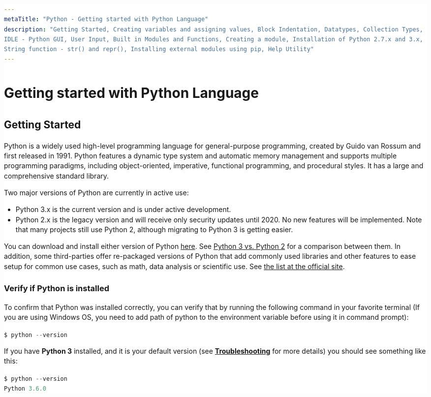 ```yaml
---
metaTitle: "Python - Getting started with Python Language"
description: "Getting Started, Creating variables and assigning values, Block Indentation, Datatypes, Collection Types, IDLE - Python GUI, User Input, Built in Modules and Functions, Creating a module, Installation of Python 2.7.x and 3.x, String function - str() and repr(), Installing external modules using pip, Help Utility"
---
```


# Getting started with Python Language



## Getting Started


Python is a widely used high-level programming language for general-purpose programming, created by Guido van Rossum and first released in 1991. Python features a dynamic type system and automatic memory management and supports multiple programming paradigms, including object-oriented, imperative, functional programming, and procedural styles. It has a large and comprehensive standard library.

Two major versions of Python are currently in active use:

- Python 3.x is the current version and is under active development.
- Python 2.x is the legacy version and will receive only security updates until 2020. No new features will be implemented. Note that many projects still use Python 2, although migrating to Python 3 is getting easier.

You can download and install either version of Python [here](https://www.python.org/downloads/). See [Python 3 vs. Python 2](http://stackoverflow.com/documentation/python/809/incompatibilities-moving-from-python-2-to-python-3#t=201703280213123640438) for a comparison between them. In addition, some third-parties offer re-packaged versions of Python that add commonly used libraries and other features to ease setup for common use cases, such as math, data analysis or scientific use. See [the list at the official site](https://www.python.org/download/alternatives/).

### Verify if Python is installed

To confirm that Python was installed correctly, you can verify that by running the following command in your favorite terminal (If you are using Windows OS, you need to add path of python to the environment variable before using it in command prompt):

```py
$ python --version

```

If you have **Python 3** installed, and it is your default version (see [**Troubleshooting**](http://stackoverflow.com/documentation/python/193/introduction-to-python/2653/idle-python-gui) for more details) you should see something like this:

```py
$ python --version
Python 3.6.0

```
